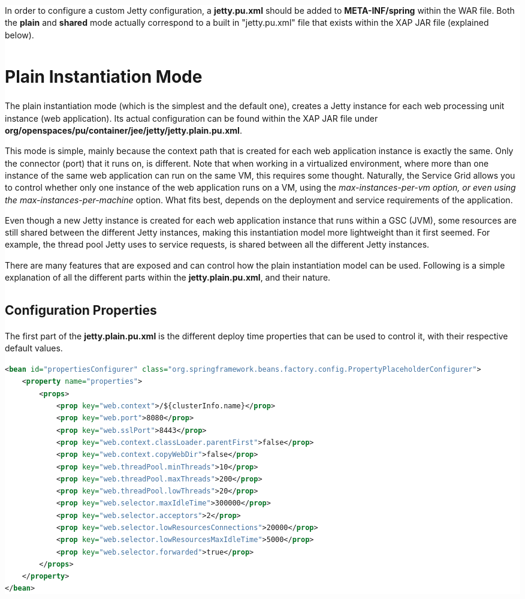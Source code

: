 In order to configure a custom Jetty configuration, a **jetty.pu.xml** should be added to **META-INF/spring** within the WAR file. Both the **plain** and **shared** mode actually correspond to a built in "jetty.pu.xml" file that exists within the XAP JAR file (explained below).

# Plain Instantiation Mode

The plain instantiation mode (which is the simplest and the default one), creates a Jetty instance for each web processing unit instance (web application). Its actual configuration can be found within the XAP JAR file under **org/openspaces/pu/container/jee/jetty/jetty.plain.pu.xml**.

This mode is simple, mainly because the context path that is created for each web application instance is exactly the same. Only the connector (port) that it runs on, is different. Note that when working in a virtualized environment, where more than one instance of the same web application can run on the same VM, this requires some thought. Naturally, the Service Grid allows you to control whether only one instance of the web application runs on a VM, using the **max-instances-per-vm* option, or even using the *max-instances-per-machine** option. What fits best, depends on the deployment and service requirements of the application.

Even though a new Jetty instance is created for each web application instance that runs within a GSC (JVM), some resources are still shared between the different Jetty instances, making this instantiation model more lightweight than it first seemed. For example, the thread pool Jetty uses to service requests, is shared between all the different Jetty instances.

There are many features that are exposed and can control how the plain instantiation model can be used. Following is a simple explanation of all the different parts within the **jetty.plain.pu.xml**, and their nature.

## Configuration Properties

The first part of the **jetty.plain.pu.xml** is the different deploy time properties that can be used to control it, with their respective default values.


```xml
<bean id="propertiesConfigurer" class="org.springframework.beans.factory.config.PropertyPlaceholderConfigurer">
    <property name="properties">
        <props>
            <prop key="web.context">/${clusterInfo.name}</prop>
            <prop key="web.port">8080</prop>
            <prop key="web.sslPort">8443</prop>
            <prop key="web.context.classLoader.parentFirst">false</prop>
            <prop key="web.context.copyWebDir">false</prop>
            <prop key="web.threadPool.minThreads">10</prop>
            <prop key="web.threadPool.maxThreads">200</prop>
            <prop key="web.threadPool.lowThreads">20</prop>
            <prop key="web.selector.maxIdleTime">300000</prop>
            <prop key="web.selector.acceptors">2</prop>
            <prop key="web.selector.lowResourcesConnections">20000</prop>
            <prop key="web.selector.lowResourcesMaxIdleTime">5000</prop>
            <prop key="web.selector.forwarded">true</prop>
        </props>
    </property>
</bean>
```
